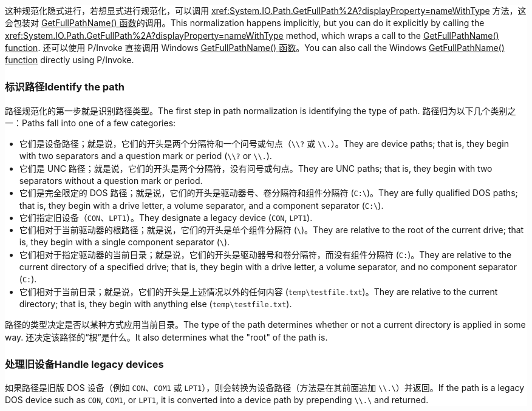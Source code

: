 <span data-ttu-id="bbfff-184">这种规范化隐式进行，若想显式进行规范化，可以调用 <xref:System.IO.Path.GetFullPath%2A?displayProperty=nameWithType> 方法，这会包装对 [GetFullPathName() 函数](/windows/desktop/api/fileapi/nf-fileapi-getfullpathnamea)的调用。</span><span class="sxs-lookup"><span data-stu-id="bbfff-184">This normalization happens implicitly, but you can do it explicitly by calling the <xref:System.IO.Path.GetFullPath%2A?displayProperty=nameWithType> method, which wraps a call to the  [GetFullPathName() function](/windows/desktop/api/fileapi/nf-fileapi-getfullpathnamea).</span></span> <span data-ttu-id="bbfff-185">还可以使用 P/Invoke 直接调用 Windows [GetFullPathName() 函数](/windows/desktop/api/fileapi/nf-fileapi-getfullpathnamea)。</span><span class="sxs-lookup"><span data-stu-id="bbfff-185">You can also call the Windows [GetFullPathName() function](/windows/desktop/api/fileapi/nf-fileapi-getfullpathnamea) directly using P/Invoke.</span></span>

### <a name="identify-the-path"></a><span data-ttu-id="bbfff-186">标识路径</span><span class="sxs-lookup"><span data-stu-id="bbfff-186">Identify the path</span></span>

<span data-ttu-id="bbfff-187">路径规范化的第一步就是识别路径类型。</span><span class="sxs-lookup"><span data-stu-id="bbfff-187">The first step in path normalization is identifying the type of path.</span></span> <span data-ttu-id="bbfff-188">路径归为以下几个类别之一：</span><span class="sxs-lookup"><span data-stu-id="bbfff-188">Paths fall into one of a few categories:</span></span>

- <span data-ttu-id="bbfff-189">它们是设备路径；就是说，它们的开头是两个分隔符和一个问号或句点（`\\?` 或 `\\.`）。</span><span class="sxs-lookup"><span data-stu-id="bbfff-189">They are device paths; that is, they begin with two separators and a question mark or period (`\\?` or `\\.`).</span></span>
- <span data-ttu-id="bbfff-190">它们是 UNC 路径；就是说，它们的开头是两个分隔符，没有问号或句点。</span><span class="sxs-lookup"><span data-stu-id="bbfff-190">They are UNC paths; that is, they begin with two separators without a question mark or period.</span></span>
- <span data-ttu-id="bbfff-191">它们是完全限定的 DOS 路径；就是说，它们的开头是驱动器号、卷分隔符和组件分隔符 (`C:\`)。</span><span class="sxs-lookup"><span data-stu-id="bbfff-191">They are fully qualified DOS paths; that is, they begin with a drive letter, a volume separator, and a component separator (`C:\`).</span></span>
- <span data-ttu-id="bbfff-192">它们指定旧设备（`CON`、`LPT1`）。</span><span class="sxs-lookup"><span data-stu-id="bbfff-192">They designate a legacy device (`CON`, `LPT1`).</span></span>
- <span data-ttu-id="bbfff-193">它们相对于当前驱动器的根路径；就是说，它们的开头是单个组件分隔符 (`\`)。</span><span class="sxs-lookup"><span data-stu-id="bbfff-193">They are relative to the root of the current drive; that is, they begin with a single component separator (`\`).</span></span>
- <span data-ttu-id="bbfff-194">它们相对于指定驱动器的当前目录；就是说，它们的开头是驱动器号和卷分隔符，而没有组件分隔符 (`C:`)。</span><span class="sxs-lookup"><span data-stu-id="bbfff-194">They are relative to the current directory of a specified drive; that is, they begin with a drive letter, a volume separator, and no component separator (`C:`).</span></span>
- <span data-ttu-id="bbfff-195">它们相对于当前目录；就是说，它们的开头是上述情况以外的任何内容 (`temp\testfile.txt`)。</span><span class="sxs-lookup"><span data-stu-id="bbfff-195">They are relative to the current directory; that is, they begin with anything else (`temp\testfile.txt`).</span></span>

<span data-ttu-id="bbfff-196">路径的类型决定是否以某种方式应用当前目录。</span><span class="sxs-lookup"><span data-stu-id="bbfff-196">The type of the path determines whether or not a current directory is applied in some way.</span></span> <span data-ttu-id="bbfff-197">还决定该路径的“根”是什么。</span><span class="sxs-lookup"><span data-stu-id="bbfff-197">It also determines what the "root" of the path is.</span></span>

### <a name="handle-legacy-devices"></a><span data-ttu-id="bbfff-198">处理旧设备</span><span class="sxs-lookup"><span data-stu-id="bbfff-198">Handle legacy devices</span></span>

<span data-ttu-id="bbfff-199">如果路径是旧版 DOS 设备（例如 `CON`、`COM1` 或 `LPT1`），则会转换为设备路径（方法是在其前面追加 `\\.\`）并返回。</span><span class="sxs-lookup"><span data-stu-id="bbfff-199">If the path is a legacy DOS device such as `CON`, `COM1`, or `LPT1`, it is converted into a device path by prepending `\\.\` and returned.</span></span>
